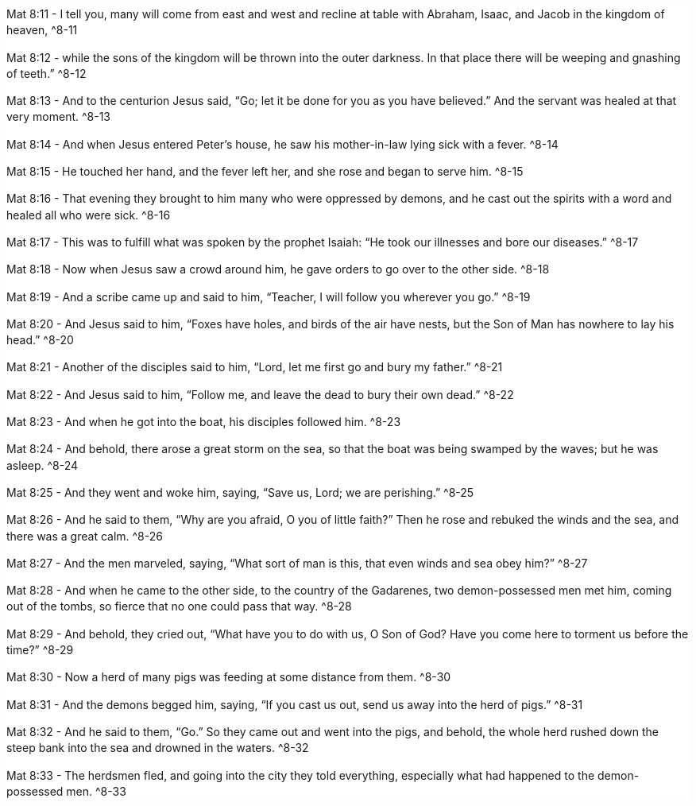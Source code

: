 Mat 8:11 - I tell you, many will come from east and west and recline at table with Abraham, Isaac, and Jacob in the kingdom of heaven, ^8-11

Mat 8:12 - while the sons of the kingdom will be thrown into the outer darkness. In that place there will be weeping and gnashing of teeth.” ^8-12

Mat 8:13 - And to the centurion Jesus said, “Go; let it be done for you as you have believed.” And the servant was healed at that very moment. ^8-13

Mat 8:14 - And when Jesus entered Peter’s house, he saw his mother-in-law lying sick with a fever. ^8-14

Mat 8:15 - He touched her hand, and the fever left her, and she rose and began to serve him. ^8-15

Mat 8:16 - That evening they brought to him many who were oppressed by demons, and he cast out the spirits with a word and healed all who were sick. ^8-16

Mat 8:17 - This was to fulfill what was spoken by the prophet Isaiah: “He took our illnesses and bore our diseases.” ^8-17

Mat 8:18 - Now when Jesus saw a crowd around him, he gave orders to go over to the other side. ^8-18

Mat 8:19 - And a scribe came up and said to him, “Teacher, I will follow you wherever you go.” ^8-19

Mat 8:20 - And Jesus said to him, “Foxes have holes, and birds of the air have nests, but the Son of Man has nowhere to lay his head.” ^8-20

Mat 8:21 - Another of the disciples said to him, “Lord, let me first go and bury my father.” ^8-21

Mat 8:22 - And Jesus said to him, “Follow me, and leave the dead to bury their own dead.” ^8-22

Mat 8:23 - And when he got into the boat, his disciples followed him. ^8-23

Mat 8:24 - And behold, there arose a great storm on the sea, so that the boat was being swamped by the waves; but he was asleep. ^8-24

Mat 8:25 - And they went and woke him, saying, “Save us, Lord; we are perishing.” ^8-25

Mat 8:26 - And he said to them, “Why are you afraid, O you of little faith?” Then he rose and rebuked the winds and the sea, and there was a great calm. ^8-26

Mat 8:27 - And the men marveled, saying, “What sort of man is this, that even winds and sea obey him?” ^8-27

Mat 8:28 - And when he came to the other side, to the country of the Gadarenes, two demon-possessed men met him, coming out of the tombs, so fierce that no one could pass that way. ^8-28

Mat 8:29 - And behold, they cried out, “What have you to do with us, O Son of God? Have you come here to torment us before the time?” ^8-29

Mat 8:30 - Now a herd of many pigs was feeding at some distance from them. ^8-30

Mat 8:31 - And the demons begged him, saying, “If you cast us out, send us away into the herd of pigs.” ^8-31

Mat 8:32 - And he said to them, “Go.” So they came out and went into the pigs, and behold, the whole herd rushed down the steep bank into the sea and drowned in the waters. ^8-32

Mat 8:33 - The herdsmen fled, and going into the city they told everything, especially what had happened to the demon-possessed men. ^8-33
